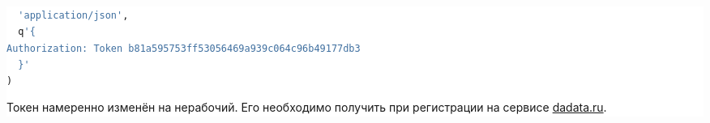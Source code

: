 ```sql
  'application/json',
  q'{
Authorization: Token b81a595753ff53056469a939c064c96b49177db3
  }'
)
```

Токен намеренно изменён на нерабочий. Его необходимо получить при регистрации на сервисе [dadata.ru](https://dadata.ru).
